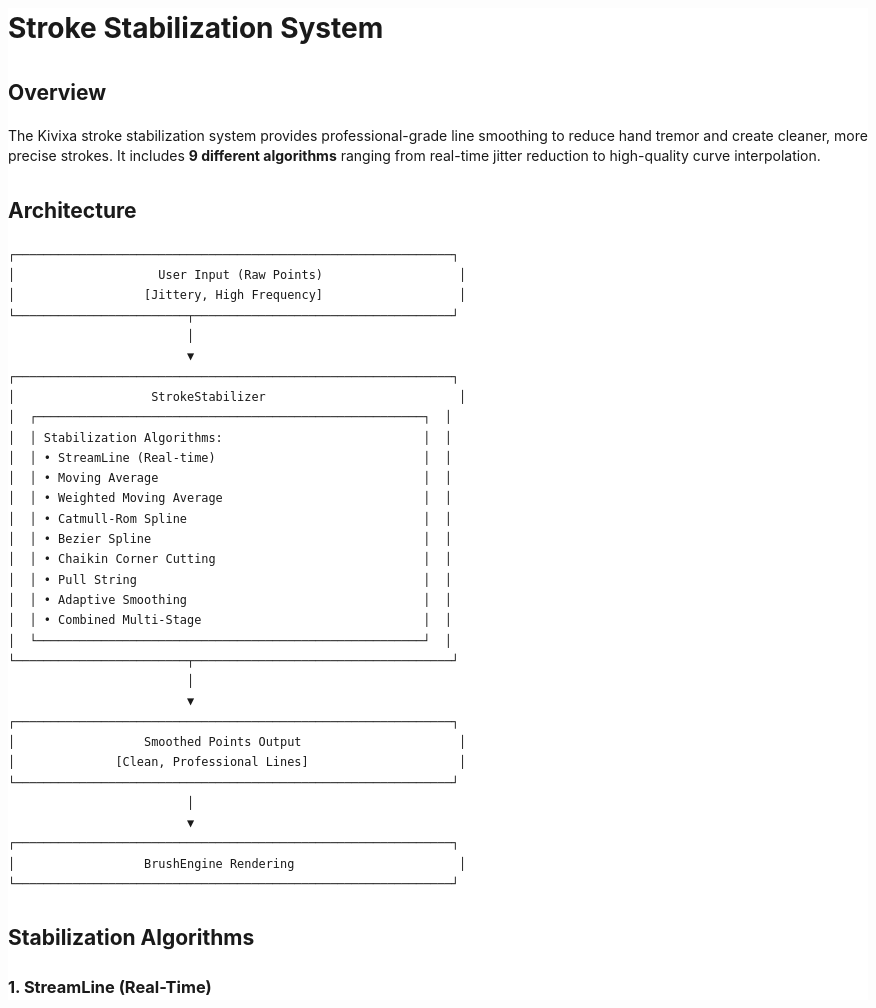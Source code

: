 # Stroke Stabilization System

## Overview

The Kivixa stroke stabilization system provides professional-grade line smoothing to reduce hand tremor and create cleaner, more precise strokes. It includes **9 different algorithms** ranging from real-time jitter reduction to high-quality curve interpolation.

## Architecture

```
┌─────────────────────────────────────────────────────────────┐
│                    User Input (Raw Points)                   │
│                  [Jittery, High Frequency]                   │
└────────────────────────┬────────────────────────────────────┘
                         │
                         ▼
┌─────────────────────────────────────────────────────────────┐
│                   StrokeStabilizer                           │
│  ┌──────────────────────────────────────────────────────┐  │
│  │ Stabilization Algorithms:                            │  │
│  │ • StreamLine (Real-time)                             │  │
│  │ • Moving Average                                     │  │
│  │ • Weighted Moving Average                            │  │
│  │ • Catmull-Rom Spline                                 │  │
│  │ • Bezier Spline                                      │  │
│  │ • Chaikin Corner Cutting                             │  │
│  │ • Pull String                                        │  │
│  │ • Adaptive Smoothing                                 │  │
│  │ • Combined Multi-Stage                               │  │
│  └──────────────────────────────────────────────────────┘  │
└────────────────────────┬────────────────────────────────────┘
                         │
                         ▼
┌─────────────────────────────────────────────────────────────┐
│                  Smoothed Points Output                      │
│              [Clean, Professional Lines]                     │
└─────────────────────────────────────────────────────────────┘
                         │
                         ▼
┌─────────────────────────────────────────────────────────────┐
│                  BrushEngine Rendering                       │
└─────────────────────────────────────────────────────────────┘
```

## Stabilization Algorithms

### 1. StreamLine (Real-Time)
